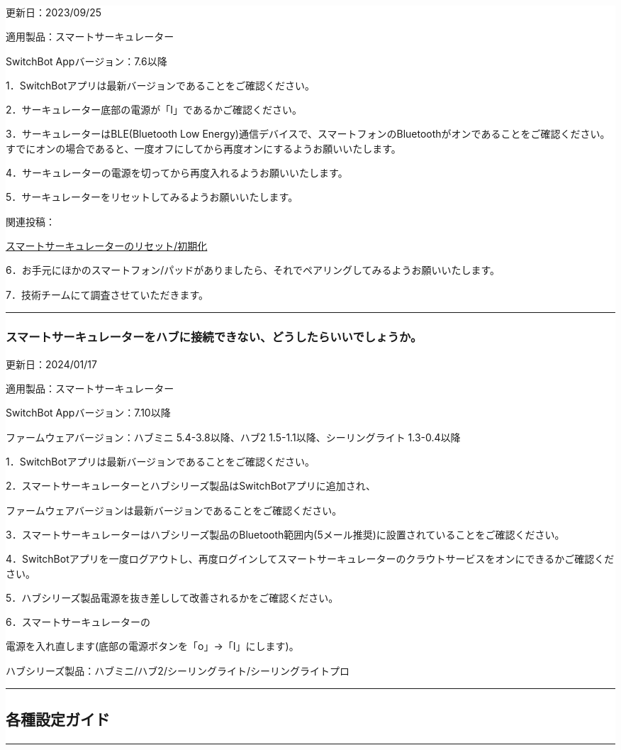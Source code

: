 更新日：2023/09/25

適用製品：スマートサーキュレーター

SwitchBot Appバージョン：7.6以降

1．SwitchBotアプリは最新バージョンであることをご確認ください。

2．サーキュレーター底部の電源が「I」であるかご確認ください。

3．サーキュレーターはBLE(Bluetooth Low Energy)通信デバイスで、スマートフォンのBluetoothがオンであることをご確認ください。すでにオンの場合であると、一度オフにしてから再度オンにするようお願いいたします。

4．サーキュレーターの電源を切ってから再度入れるようお願いいたします。

5．サーキュレーターをリセットしてみるようお願いいたします。

関連投稿：

[スマートサーキュレーターのリセット/初期化](https://support.switch-bot.com/hc/ja/articles/17784801004695)

6．お手元にほかのスマートフォン/パッドがありましたら、それでペアリングしてみるようお願いいたします。

7．技術チームにて調査させていただきます。



---
### スマートサーキュレーターをハブに接続できない、どうしたらいいでしょうか。

更新日：2024/01/17

適用製品：スマートサーキュレーター

SwitchBot Appバージョン：7.10以降

ファームウェアバージョン：ハブミニ 5.4-3.8以降、ハブ2 1.5-1.1以降、シーリングライト 1.3-0.4以降

1．SwitchBotアプリは最新バージョンであることをご確認ください。

2．スマートサーキュレーターとハブシリーズ製品はSwitchBotアプリに追加され、

ファームウェアバージョンは最新バージョンであることをご確認ください。

3．スマートサーキュレーターはハブシリーズ製品のBluetooth範囲内(5メール推奨)に設置されていることをご確認ください。

4．SwitchBotアプリを一度ログアウトし、再度ログインしてスマートサーキュレーターのクラウトサービスをオンにできるかご確認ください。

5．ハブシリーズ製品電源を抜き差しして改善されるかをご確認ください。

6．スマートサーキュレーターの

電源を入れ直します(底部の電源ボタンを「o」→「I」にします)。

ハブシリーズ製品：ハブミニ/ハブ2/シーリングライト/シーリングライトプロ





---

## 各種設定ガイド

---